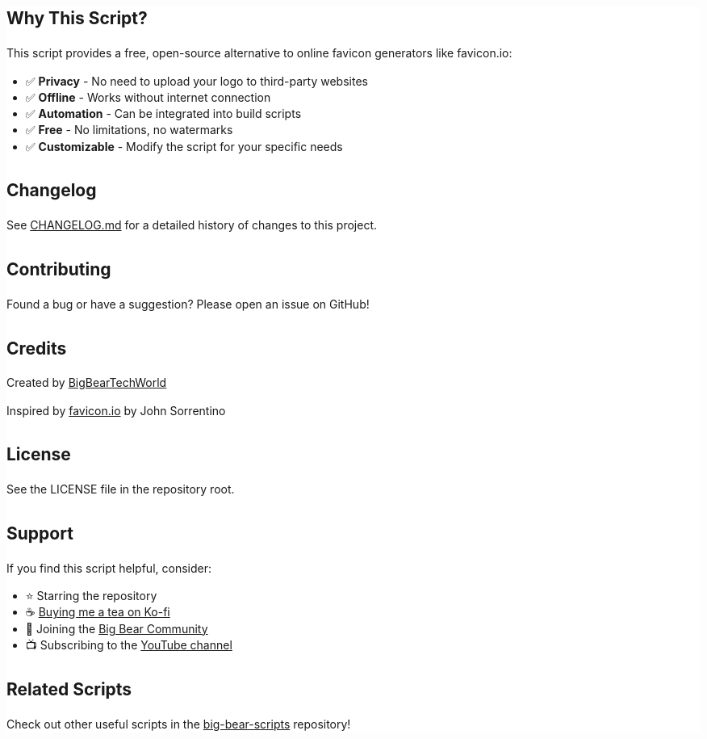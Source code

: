 ## Why This Script?

This script provides a free, open-source alternative to online favicon generators like favicon.io:

- ✅ **Privacy** - No need to upload your logo to third-party websites
- ✅ **Offline** - Works without internet connection
- ✅ **Automation** - Can be integrated into build scripts
- ✅ **Free** - No limitations, no watermarks
- ✅ **Customizable** - Modify the script for your specific needs

## Changelog

See [CHANGELOG.md](CHANGELOG.md) for a detailed history of changes to this project.

## Contributing

Found a bug or have a suggestion? Please open an issue on GitHub!

## Credits

Created by [BigBearTechWorld](https://github.com/BigBearTechWorld)

Inspired by [favicon.io](https://favicon.io) by John Sorrentino

## License

See the LICENSE file in the repository root.

## Support

If you find this script helpful, consider:

- ⭐ Starring the repository
- ☕ [Buying me a tea on Ko-fi](https://ko-fi.com/bigbeartechworld)
- 💬 Joining the [Big Bear Community](https://community.bigbeartechworld.com)
- 📺 Subscribing to the [YouTube channel](https://youtube.com/@bigbeartechworld)

## Related Scripts

Check out other useful scripts in the [big-bear-scripts](https://github.com/bigbeartechworld/big-bear-scripts) repository!
